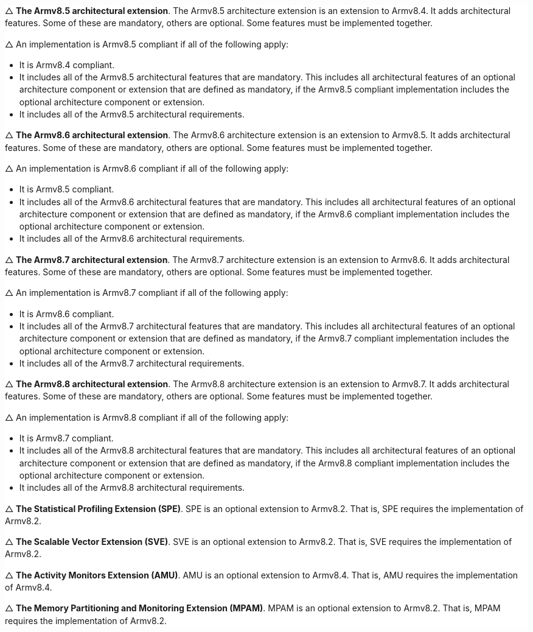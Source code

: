 $\triangle$ **The Armv8.5 architectural extension**. The Armv8.5 architecture extension is an extension to Armv8.4. It adds architectural features. Some of these are mandatory, others are optional. Some features must be implemented together.

$\triangle$ An implementation is Armv8.5 compliant if all of the following apply:
- It is Armv8.4 compliant.
- It includes all of the Armv8.5 architectural features that are mandatory. This includes all architectural features of an optional architecture component or extension that are defined as mandatory, if the Armv8.5 compliant implementation includes the optional architecture component or extension.
- It includes all of the Armv8.5 architectural requirements.

$\triangle$ **The Armv8.6 architectural extension**. The Armv8.6 architecture extension is an extension to Armv8.5. It adds architectural features. Some of these are mandatory, others are optional. Some features must be implemented together.

$\triangle$ An implementation is Armv8.6 compliant if all of the following apply:
- It is Armv8.5 compliant.
- It includes all of the Armv8.6 architectural features that are mandatory. This includes all architectural features of an optional architecture component or extension that are defined as mandatory, if the Armv8.6 compliant implementation includes the optional architecture component or extension.
- It includes all of the Armv8.6 architectural requirements.

$\triangle$ **The Armv8.7 architectural extension**. The Armv8.7 architecture extension is an extension to Armv8.6. It adds architectural features. Some of these are mandatory, others are optional. Some features must be implemented together.

$\triangle$ An implementation is Armv8.7 compliant if all of the following apply:
- It is Armv8.6 compliant.
- It includes all of the Armv8.7 architectural features that are mandatory. This includes all architectural features of an optional architecture component or extension that are defined as mandatory, if the Armv8.7 compliant implementation includes the optional architecture component or extension.
- It includes all of the Armv8.7 architectural requirements.

$\triangle$ **The Armv8.8 architectural extension**. The Armv8.8 architecture extension is an extension to Armv8.7. It adds architectural features. Some of these are mandatory, others are optional. Some features must be implemented together.

$\triangle$ An implementation is Armv8.8 compliant if all of the following apply:
- It is Armv8.7 compliant.
- It includes all of the Armv8.8 architectural features that are mandatory. This includes all architectural features of an optional architecture component or extension that are defined as mandatory, if the Armv8.8 compliant implementation includes the optional architecture component or extension.
- It includes all of the Armv8.8 architectural requirements.

$\triangle$ **The Statistical Profiling Extension (SPE)**. SPE is an optional extension to Armv8.2. That is, SPE requires the implementation of Armv8.2.

$\triangle$ **The Scalable Vector Extension (SVE)**. SVE is an optional extension to Armv8.2. That is, SVE requires the implementation of Armv8.2.

$\triangle$ **The Activity Monitors Extension (AMU)**. AMU is an optional extension to Armv8.4. That is, AMU requires the implementation of Armv8.4.

$\triangle$ **The Memory Partitioning and Monitoring Extension (MPAM)**. MPAM is an optional extension to Armv8.2. That is, MPAM requires the implementation of Armv8.2.
